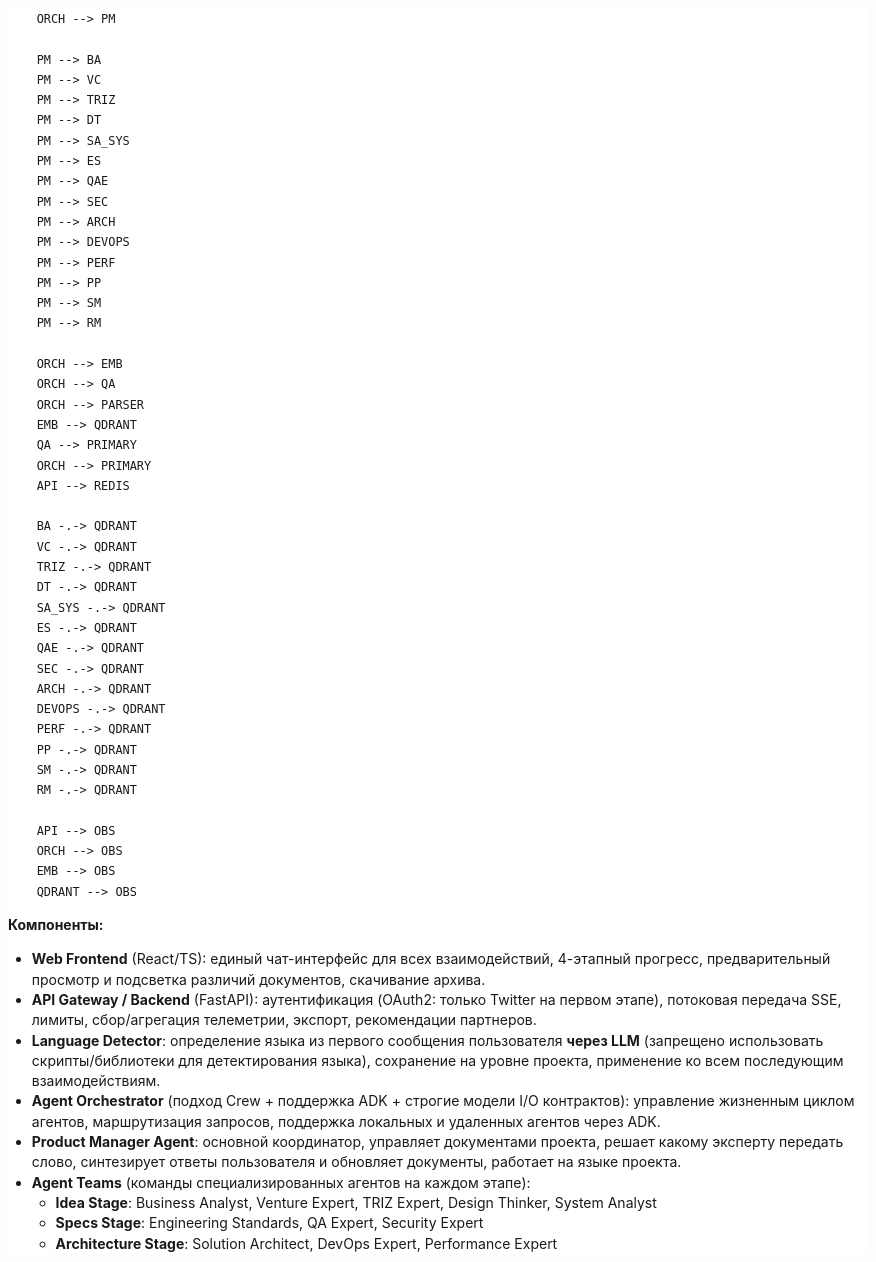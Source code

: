 ```mermaid
    ORCH --> PM

    PM --> BA
    PM --> VC
    PM --> TRIZ
    PM --> DT
    PM --> SA_SYS
    PM --> ES
    PM --> QAE
    PM --> SEC
    PM --> ARCH
    PM --> DEVOPS
    PM --> PERF
    PM --> PP
    PM --> SM
    PM --> RM

    ORCH --> EMB
    ORCH --> QA
    ORCH --> PARSER
    EMB --> QDRANT
    QA --> PRIMARY
    ORCH --> PRIMARY
    API --> REDIS

    BA -.-> QDRANT
    VC -.-> QDRANT
    TRIZ -.-> QDRANT
    DT -.-> QDRANT
    SA_SYS -.-> QDRANT
    ES -.-> QDRANT
    QAE -.-> QDRANT
    SEC -.-> QDRANT
    ARCH -.-> QDRANT
    DEVOPS -.-> QDRANT
    PERF -.-> QDRANT
    PP -.-> QDRANT
    SM -.-> QDRANT
    RM -.-> QDRANT

    API --> OBS
    ORCH --> OBS
    EMB --> OBS
    QDRANT --> OBS
```

**Компоненты:**

- **Web Frontend** (React/TS): единый чат-интерфейс для всех взаимодействий, 4-этапный прогресс, предварительный просмотр и подсветка различий документов, скачивание архива.
- **API Gateway / Backend** (FastAPI): аутентификация (OAuth2: только Twitter на первом этапе), потоковая передача SSE, лимиты, сбор/агрегация телеметрии, экспорт, рекомендации партнеров.
- **Language Detector**: определение языка из первого сообщения пользователя **через LLM** (запрещено использовать скрипты/библиотеки для детектирования языка), сохранение на уровне проекта, применение ко всем последующим взаимодействиям.
- **Agent Orchestrator** (подход Crew + поддержка ADK + строгие модели I/O контрактов): управление жизненным циклом агентов, маршрутизация запросов, поддержка локальных и удаленных агентов через ADK.
- **Product Manager Agent**: основной координатор, управляет документами проекта, решает какому эксперту передать слово, синтезирует ответы пользователя и обновляет документы, работает на языке проекта.
- **Agent Teams** (команды специализированных агентов на каждом этапе):
  - **Idea Stage**: Business Analyst, Venture Expert, TRIZ Expert, Design Thinker, System Analyst
  - **Specs Stage**: Engineering Standards, QA Expert, Security Expert
  - **Architecture Stage**: Solution Architect, DevOps Expert, Performance Expert